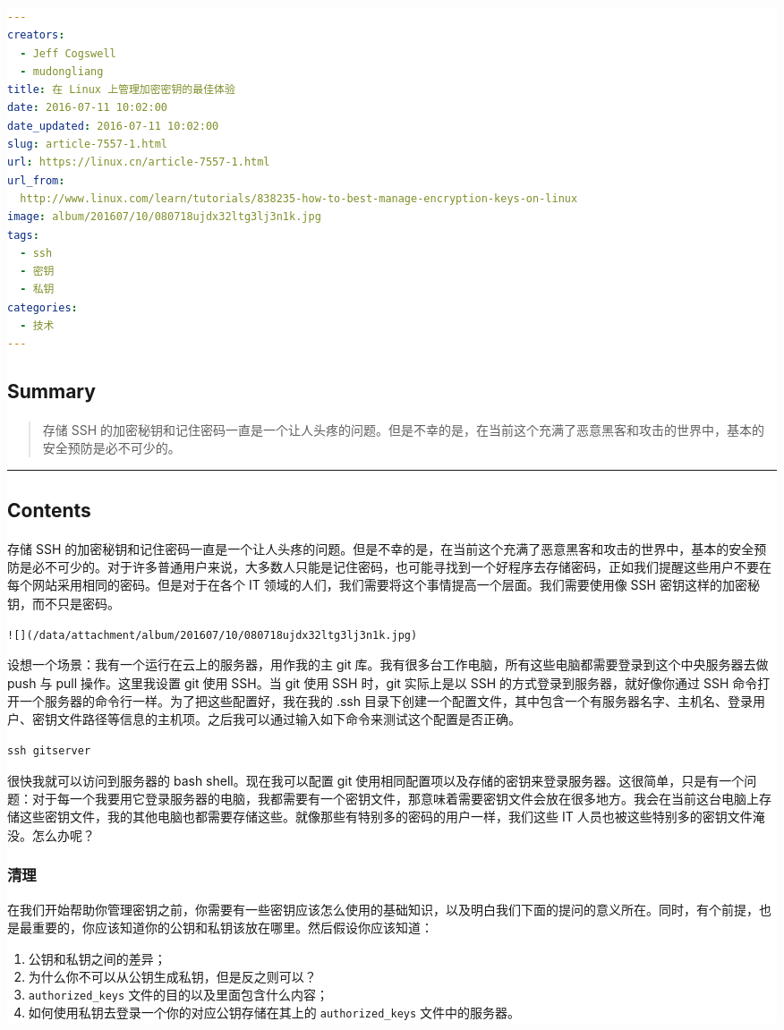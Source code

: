 ```yaml
---
creators:
  - Jeff Cogswell
  - mudongliang
title: 在 Linux 上管理加密密钥的最佳体验
date: 2016-07-11 10:02:00
date_updated: 2016-07-11 10:02:00
slug: article-7557-1.html
url: https://linux.cn/article-7557-1.html
url_from: 
  http://www.linux.com/learn/tutorials/838235-how-to-best-manage-encryption-keys-on-linux
image: album/201607/10/080718ujdx32ltg3lj3n1k.jpg
tags:
  - ssh
  - 密钥
  - 私钥
categories:
  - 技术
---
```


## Summary

> 存储 SSH 的加密秘钥和记住密码一直是一个让人头疼的问题。但是不幸的是，在当前这个充满了恶意黑客和攻击的世界中，基本的安全预防是必不可少的。

***



## Contents

存储 SSH 的加密秘钥和记住密码一直是一个让人头疼的问题。但是不幸的是，在当前这个充满了恶意黑客和攻击的世界中，基本的安全预防是必不可少的。对于许多普通用户来说，大多数人只能是记住密码，也可能寻找到一个好程序去存储密码，正如我们提醒这些用户不要在每个网站采用相同的密码。但是对于在各个 IT 领域的人们，我们需要将这个事情提高一个层面。我们需要使用像 SSH 密钥这样的加密秘钥，而不只是密码。

`![](/data/attachment/album/201607/10/080718ujdx32ltg3lj3n1k.jpg)`

设想一个场景：我有一个运行在云上的服务器，用作我的主 git 库。我有很多台工作电脑，所有这些电脑都需要登录到这个中央服务器去做 push 与 pull 操作。这里我设置 git 使用 SSH。当 git 使用 SSH 时，git 实际上是以 SSH 的方式登录到服务器，就好像你通过 SSH 命令打开一个服务器的命令行一样。为了把这些配置好，我在我的 .ssh 目录下创建一个配置文件，其中包含一个有服务器名字、主机名、登录用户、密钥文件路径等信息的主机项。之后我可以通过输入如下命令来测试这个配置是否正确。

```shell
ssh gitserver
```

很快我就可以访问到服务器的 bash shell。现在我可以配置 git 使用相同配置项以及存储的密钥来登录服务器。这很简单，只是有一个问题：对于每一个我要用它登录服务器的电脑，我都需要有一个密钥文件，那意味着需要密钥文件会放在很多地方。我会在当前这台电脑上存储这些密钥文件，我的其他电脑也都需要存储这些。就像那些有特别多的密码的用户一样，我们这些 IT 人员也被这些特别多的密钥文件淹没。怎么办呢？

### 清理

在我们开始帮助你管理密钥之前，你需要有一些密钥应该怎么使用的基础知识，以及明白我们下面的提问的意义所在。同时，有个前提，也是最重要的，你应该知道你的公钥和私钥该放在哪里。然后假设你应该知道：

1. 公钥和私钥之间的差异；
2. 为什么你不可以从公钥生成私钥，但是反之则可以？
3. `authorized_keys` 文件的目的以及里面包含什么内容；
4. 如何使用私钥去登录一个你的对应公钥存储在其上的 `authorized_keys` 文件中的服务器。
